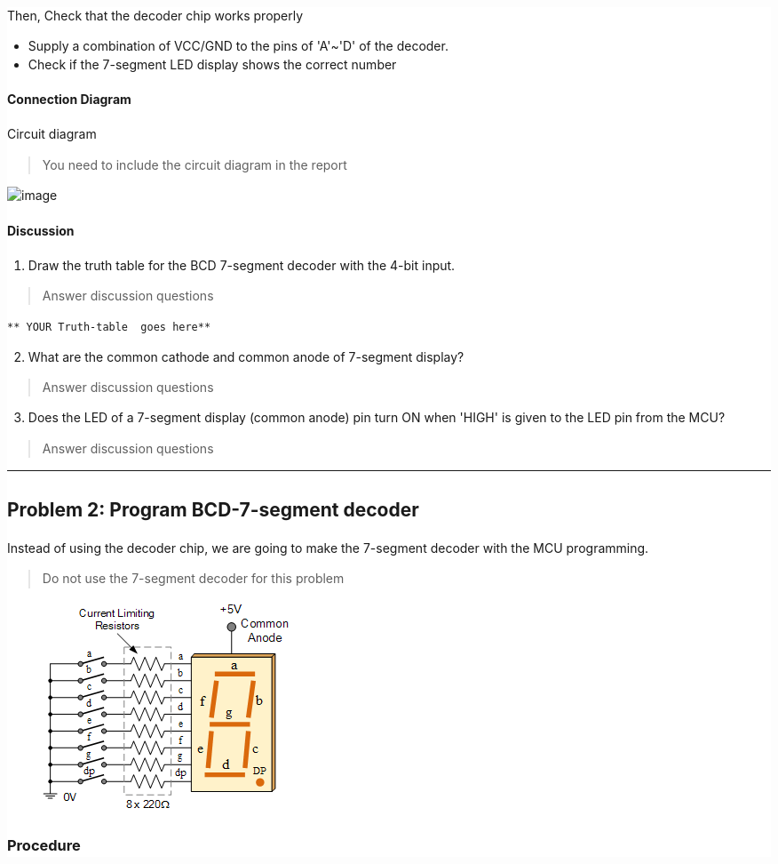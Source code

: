 Then, Check that the decoder chip works properly

* Supply a combination of VCC/GND to the pins of 'A'\~'D' of the decoder.
* Check if the 7-segment LED display shows the correct number

#### Connection Diagram

Circuit diagram

> You need to include the circuit diagram in the report

![image](https://user-images.githubusercontent.com/38373000/192134563-72f68b29-4127-42ac-b064-2eda95a9a52a.png)

#### Discussion

1. Draw the truth table for the BCD 7-segment decoder with the 4-bit input.

> Answer discussion questions

```
** YOUR Truth-table  goes here**
```

2. What are the common cathode and common anode of 7-segment display?

> Answer discussion questions

3. Does the LED of a 7-segment display (common anode) pin turn ON when 'HIGH' is given to the LED pin from the MCU?

> Answer discussion questions

***

## Problem 2: Program BCD-7-segment decoder

Instead of using the decoder chip, we are going to make the 7-segment decoder with the MCU programming.

> Do not use the 7-segment decoder for this problem

<figure><img src="../../../.gitbook/assets/image (50).png" alt=""><figcaption></figcaption></figure>

### Procedure
